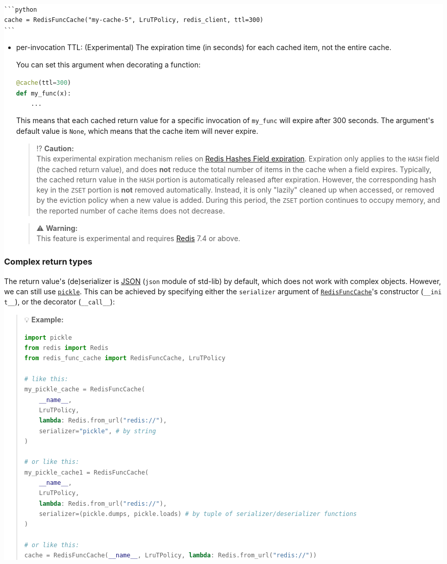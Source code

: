     ```python
    cache = RedisFuncCache("my-cache-5", LruTPolicy, redis_client, ttl=300)
    ```

- per-invocation TTL: (Experimental) The expiration time (in seconds) for each cached item, not the entire cache.

  You can set this argument when decorating a function:

  ```python
  @cache(ttl=300)
  def my_func(x):
      ...
  ```

  This means that each cached return value for a specific invocation of `my_func` will expire after 300 seconds.
  The argument's default value is `None`, which means that the cache item will never expire.

  > ⁉️ **Caution:**\
  > This experimental expiration mechanism relies on [Redis Hashes Field expiration](https://redis.io/docs/latest/develop/data-types/hashes/#field-expiration). Expiration only applies to the `HASH` field (the cached return value), and does **not** reduce the total number of items in the cache when a field expires.
  > Typically, the cached return value in the `HASH` portion is automatically released after expiration. However, the corresponding hash key in the `ZSET` portion is **not** removed automatically. Instead, it is only "lazily" cleaned up when accessed, or removed by the eviction policy when a new value is added. During this period, the `ZSET` portion continues to occupy memory, and the reported number of cache items does not decrease.

  > ⚠️ **Warning:**\
  > This feature is experimental and requires [Redis][] 7.4 or above.

### Complex return types

The return value's (de)serializer is [JSON][] (`json` module of std-lib) by default, which does not work with complex objects.
However, we can still use [`pickle`][]. This can be achieved by specifying either the `serializer` argument of [`RedisFuncCache`][]'s constructor (`__init__`), or the decorator (`__call__`):

> 💡 **Example:**
>
> ```python
> import pickle
> from redis import Redis
> from redis_func_cache import RedisFuncCache, LruTPolicy
>
> # like this:
> my_pickle_cache = RedisFuncCache(
>     __name__,
>     LruTPolicy,
>     lambda: Redis.from_url("redis://"),
>     serializer="pickle", # by string
> )
>
> # or like this:
> my_pickle_cache1 = RedisFuncCache(
>     __name__,
>     LruTPolicy,
>     lambda: Redis.from_url("redis://"),
>     serializer=(pickle.dumps, pickle.loads) # by tuple of serializer/deserializer functions
> )
>
> # or like this:
> cache = RedisFuncCache(__name__, LruTPolicy, lambda: Redis.from_url("redis://"))
>

[redis]: https://redis.io/ "Redis is an in-memory data store used by millions of developers as a cache"
[redis-py]: https://redis.io/docs/develop/clients/redis-py/ "Connect your Python application to a Redis database"
[decorator]: https://docs.python.org/glossary.html#term-decorator "A function returning another function, usually applied as a function transformation using the @wrapper syntax"
[json]: https://www.json.org/ "JSON (JavaScript Object Notation) is a lightweight data-interchange format."
[`pickle`]: https://docs.python.org/library/pickle.html "The pickle module implements binary protocols for serializing and de-serializing a Python object structure."
[bson]: https://bsonspec.org/ "BSON, short for Bin­ary JSON, is a bin­ary-en­coded seri­al­iz­a­tion of JSON-like doc­u­ments."
[msgpack]: https://msgpack.org/ "MessagePack is an efficient binary serialization format."
[yaml]: https://yaml.org/ "YAML is a human-friendly data serialization language for all programming languages."
[uv]: https://docs.astral.sh/uv/ "An extremely fast Python package and project manager, written in Rust."
[pre-commit]: https://pre-commit.com/ "A framework for managing and maintaining multi-language pre-commit hooks."
[`RedisFuncCache`]: redis_func_cache.cache.RedisFuncCache
[`AbstractPolicy`]: redis_func_cache.policies.abstract.AbstractPolicy
[`BaseSinglePolicy`]: redis_func_cache.policies.base.BaseSinglePolicy
[`BaseMultiplePolicy`]: redis_func_cache.policies.base.BaseMultiplePolicy
[`BaseClusterSinglePolicy`]: redis_func_cache.policies.base.BaseClusterSinglePolicy
[`BaseClusterMultiplePolicy`]: redis_func_cache.policies.base.BaseClusterMultiplePolicy
[`FifoPolicy`]: redis_func_cache.policies.fifo.FifoPolicy "First In First Out policy"
[`LfuPolicy`]: redis_func_cache.policies.lfu.LfuPolicy "Least Frequently Used policy"
[`LruPolicy`]: redis_func_cache.policies.lru.LruPolicy "Least Recently Used policy"
[`MruPolicy`]: redis_func_cache.policies.mru.MruPolicy "Most Recently Used policy"
[`RrPolicy`]: redis_func_cache.policies.rr.RrPolicy "Random Remove policy"
[`LruTPolicy`]: redis_func_cache.policies.lru.LruTPolicy "Time based Least Recently Used policy."
[`FifoMultiplePolicy`]: redis_func_cache.policies.fifo.FifoMultiplePolicy
[`LfuMultiplePolicy`]: redis_func_cache.policies.lfu.LfuMultiplePolicy
[`LruMultiplePolicy`]: redis_func_cache.policies.lru.LruMultiplePolicy
[`MruMultiplePolicy`]: redis_func_cache.policies.mru.MruMultiplePolicy
[`RrMultiplePolicy`]: redis_func_cache.policies.rr.RrMultiplePolicy
[`LruTMultiplePolicy`]: redis_func_cache.policies.lru.LruTMultiplePolicy
[`FifoClusterPolicy`]: redis_func_cache.policies.fifo.FifoClusterPolicy
[`LfuClusterPolicy`]: redis_func_cache.policies.lfu.LfuClusterPolicy
[`LruClusterPolicy`]: redis_func_cache.policies.lru.LruClusterPolicy
[`MruClusterPolicy`]: redis_func_cache.policies.mru.MruClusterPolicy
[`RrClusterPolicy`]: redis_func_cache.policies.rr.RrClusterPolicy
[`LruTClusterPolicy`]: redis_func_cache.policies.lru.LruTClusterPolicy
[`FifoClusterMultiplePolicy`]: redis_func_cache.policies.fifo.FifoClusterMultiplePolicy
[`LfuClusterMultiplePolicy`]: redis_func_cache.policies.lfu.LfuClusterMultiplePolicy
[`LruClusterMultiplePolicy`]: redis_func_cache.policies.lru.LruClusterMultiplePolicy
[`MruClusterMultiplePolicy`]: redis_func_cache.policies.mru.MruClusterMultiplePolicy
[`RrClusterMultiplePolicy`]: redis_func_cache.policies.rr.RrClusterMultiplePolicy
[`LruTClusterMultiplePolicy`]: redis_func_cache.policies.lru.LruTClusterMultiplePolicy
